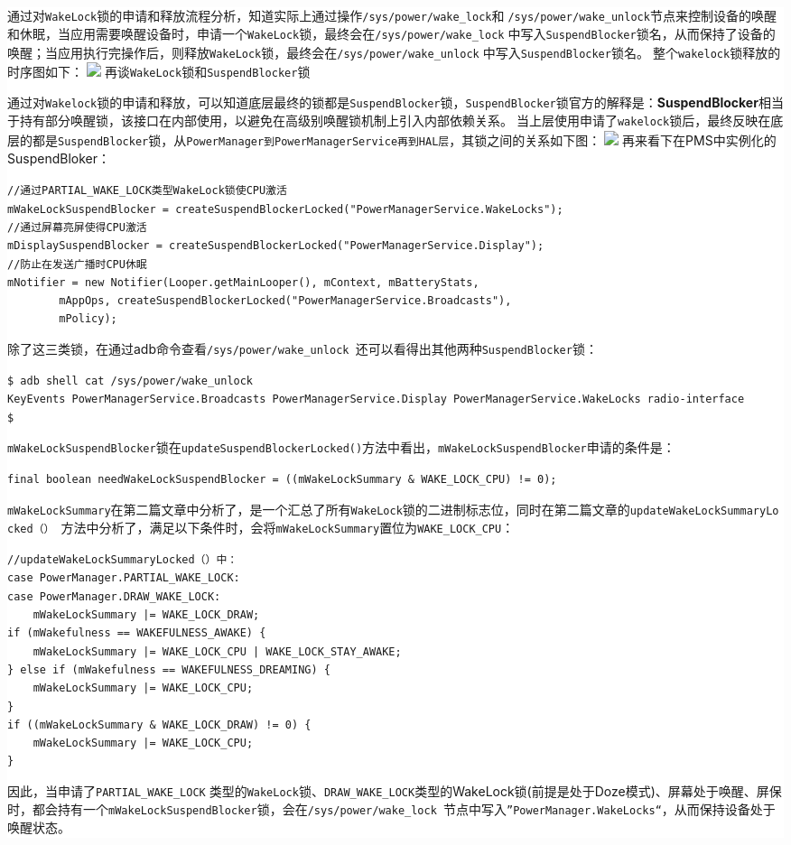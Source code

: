 通过对`WakeLock`锁的申请和释放流程分析，知道实际上通过操作`/sys/power/wake_lock`和 `/sys/power/wake_unlock`节点来控制设备的唤醒和休眠，当应用需要唤醒设备时，申请一个`WakeLock`锁，最终会在`/sys/power/wake_lock` 中写入`SuspendBlocker`锁名，从而保持了设备的唤醒；当应用执行完操作后，则释放`WakeLock`锁，最终会在`/sys/power/wake_unlock` 中写入`SuspendBlocker`锁名。
整个`wakelock`锁释放的时序图如下：
![](https://upload-images.jianshu.io/upload_images/5851256-4992fcfff4c08284.png?imageMogr2/auto-orient/strip%7CimageView2/2/w/1240)
再谈`WakeLock`锁和`SuspendBlocker`锁

通过对`Wakelock`锁的申请和释放，可以知道底层最终的锁都是`SuspendBlocker`锁，`SuspendBlocker`锁官方的解释是：**SuspendBlocker**相当于持有部分唤醒锁，该接口在内部使用，以避免在高级别唤醒锁机制上引入内部依赖关系。
当上层使用申请了`wakelock`锁后，最终反映在底层的都是`SuspendBlocker`锁，从`PowerManager到PowerManagerService再到HAL层`，其锁之间的关系如下图：
![](https://upload-images.jianshu.io/upload_images/5851256-8889f179bf0e49c2.png?imageMogr2/auto-orient/strip%7CimageView2/2/w/1240)
再来看下在PMS中实例化的SuspendBloker：
```
//通过PARTIAL_WAKE_LOCK类型WakeLock锁使CPU激活
mWakeLockSuspendBlocker = createSuspendBlockerLocked("PowerManagerService.WakeLocks");
//通过屏幕亮屏使得CPU激活
mDisplaySuspendBlocker = createSuspendBlockerLocked("PowerManagerService.Display");
//防止在发送广播时CPU休眠
mNotifier = new Notifier(Looper.getMainLooper(), mContext, mBatteryStats,
        mAppOps, createSuspendBlockerLocked("PowerManagerService.Broadcasts"),
        mPolicy);

```
除了这三类锁，在通过adb命令查看`/sys/power/wake_unlock `还可以看得出其他两种`SuspendBlocker`锁：
```
$ adb shell cat /sys/power/wake_unlock
KeyEvents PowerManagerService.Broadcasts PowerManagerService.Display PowerManagerService.WakeLocks radio-interface
$

```
`mWakeLockSuspendBlocker`锁在`updateSuspendBlockerLocked()`方法中看出，`mWakeLockSuspendBlocker`申请的条件是：
```
final boolean needWakeLockSuspendBlocker = ((mWakeLockSummary & WAKE_LOCK_CPU) != 0);

```
`mWakeLockSummary`在第二篇文章中分析了，是一个汇总了所有`WakeLock`锁的二进制标志位，同时在第二篇文章的`updateWakeLockSummaryLocked（） `方法中分析了，满足以下条件时，会将`mWakeLockSummary`置位为`WAKE_LOCK_CPU`：
```
//updateWakeLockSummaryLocked（）中：
case PowerManager.PARTIAL_WAKE_LOCK:
case PowerManager.DRAW_WAKE_LOCK:
    mWakeLockSummary |= WAKE_LOCK_DRAW;
if (mWakefulness == WAKEFULNESS_AWAKE) {
    mWakeLockSummary |= WAKE_LOCK_CPU | WAKE_LOCK_STAY_AWAKE;
} else if (mWakefulness == WAKEFULNESS_DREAMING) {
    mWakeLockSummary |= WAKE_LOCK_CPU;
}
if ((mWakeLockSummary & WAKE_LOCK_DRAW) != 0) {
    mWakeLockSummary |= WAKE_LOCK_CPU;
}

```
因此，当申请了`PARTIAL_WAKE_LOCK` 类型的`WakeLock`锁、`DRAW_WAKE_LOCK`类型的WakeLock锁(前提是处于Doze模式)、屏幕处于唤醒、屏保时，都会持有一个`mWakeLockSuspendBlocker`锁，会在`/sys/power/wake_lock `节点中写入`”PowerManager.WakeLocks“`，从而保持设备处于唤醒状态。
